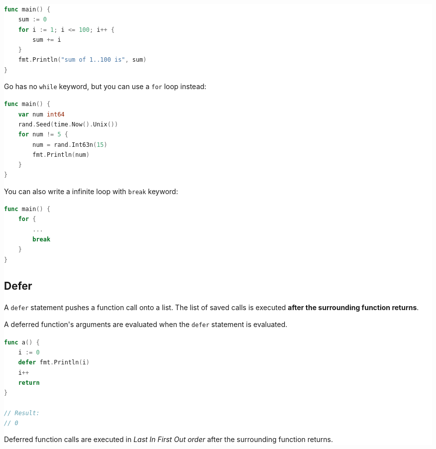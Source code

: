 ```go
func main() {
    sum := 0
    for i := 1; i <= 100; i++ {
        sum += i
    }
    fmt.Println("sum of 1..100 is", sum)
}
```

Go has no `while` keyword, but you can use a `for` loop instead:

```go
func main() {
    var num int64
    rand.Seed(time.Now().Unix())
    for num != 5 {
        num = rand.Int63n(15)
        fmt.Println(num)
    }
}
```

You can also write a infinite loop with `break` keyword:

```go
func main() {
    for {
        ...
        break
    }
}
```

## Defer

A `defer` statement pushes a function call onto a list. The list of saved calls is executed **after the surrounding function returns**.

A deferred function's arguments are evaluated when the `defer` statement is evaluated.

```go
func a() {
    i := 0
    defer fmt.Println(i)
    i++
    return
}

// Result:
// 0
```

Deferred function calls are executed in *Last In First Out order* after the surrounding function returns.
